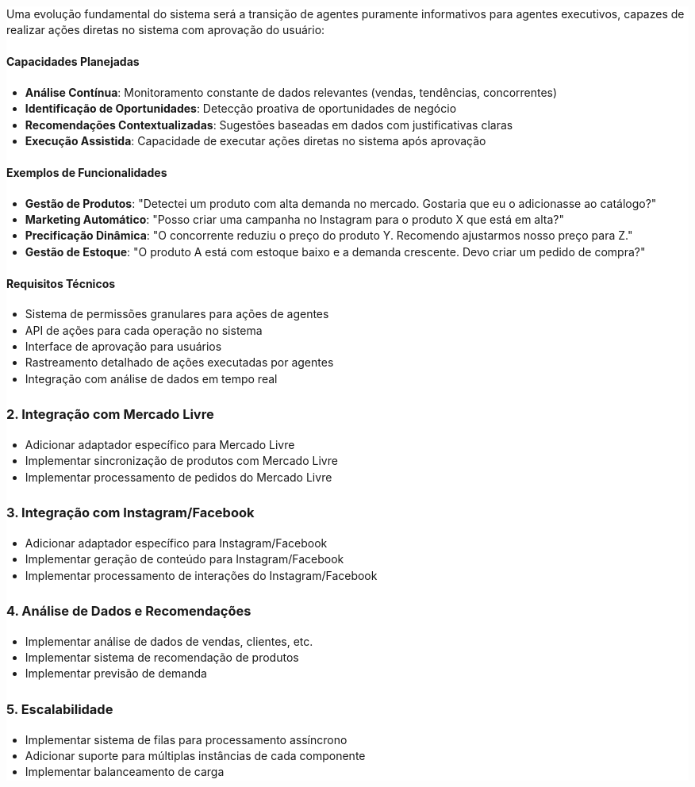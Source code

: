 Uma evolução fundamental do sistema será a transição de agentes puramente informativos para agentes executivos, capazes de realizar ações diretas no sistema com aprovação do usuário:

#### Capacidades Planejadas

- **Análise Contínua**: Monitoramento constante de dados relevantes (vendas, tendências, concorrentes)
- **Identificação de Oportunidades**: Detecção proativa de oportunidades de negócio
- **Recomendações Contextualizadas**: Sugestões baseadas em dados com justificativas claras
- **Execução Assistida**: Capacidade de executar ações diretas no sistema após aprovação

#### Exemplos de Funcionalidades

- **Gestão de Produtos**: "Detectei um produto com alta demanda no mercado. Gostaria que eu o adicionasse ao catálogo?"
- **Marketing Automático**: "Posso criar uma campanha no Instagram para o produto X que está em alta?"
- **Precificação Dinâmica**: "O concorrente reduziu o preço do produto Y. Recomendo ajustarmos nosso preço para Z."
- **Gestão de Estoque**: "O produto A está com estoque baixo e a demanda crescente. Devo criar um pedido de compra?"

#### Requisitos Técnicos

- Sistema de permissões granulares para ações de agentes
- API de ações para cada operação no sistema
- Interface de aprovação para usuários
- Rastreamento detalhado de ações executadas por agentes
- Integração com análise de dados em tempo real

### 2. Integração com Mercado Livre

- Adicionar adaptador específico para Mercado Livre
- Implementar sincronização de produtos com Mercado Livre
- Implementar processamento de pedidos do Mercado Livre

### 3. Integração com Instagram/Facebook

- Adicionar adaptador específico para Instagram/Facebook
- Implementar geração de conteúdo para Instagram/Facebook
- Implementar processamento de interações do Instagram/Facebook

### 4. Análise de Dados e Recomendações

- Implementar análise de dados de vendas, clientes, etc.
- Implementar sistema de recomendação de produtos
- Implementar previsão de demanda

### 5. Escalabilidade

- Implementar sistema de filas para processamento assíncrono
- Adicionar suporte para múltiplas instâncias de cada componente
- Implementar balanceamento de carga
